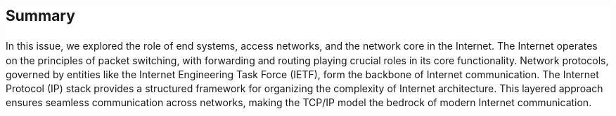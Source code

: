 ## Summary

In this issue, we explored the role of end systems, access networks, and the network core in the Internet. The Internet operates on the principles of packet switching, with forwarding and routing playing crucial roles in its core functionality. Network protocols, governed by entities like the Internet Engineering Task Force (IETF), form the backbone of Internet communication. The Internet Protocol (IP) stack provides a structured framework for organizing the complexity of Internet architecture. This layered approach ensures seamless communication across networks, making the TCP/IP model the bedrock of modern Internet communication.
